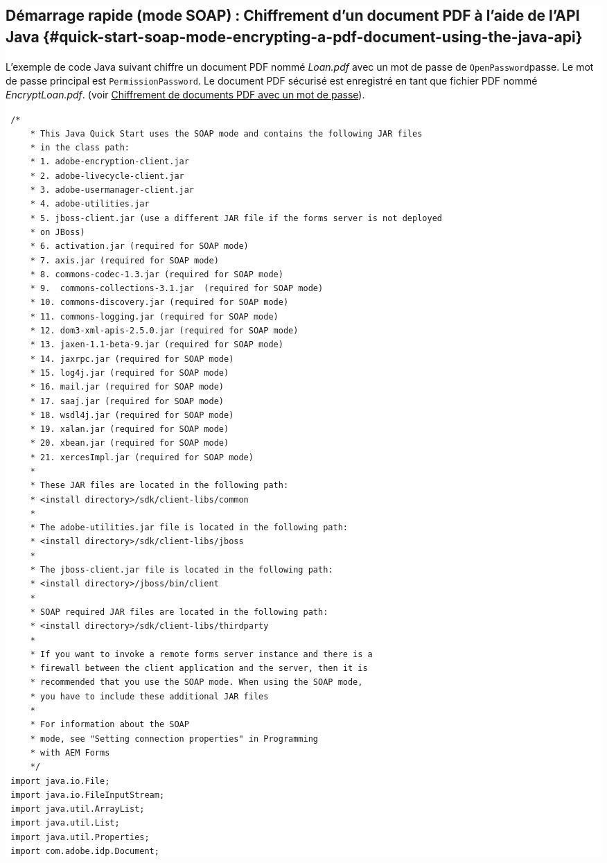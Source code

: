 ## Démarrage rapide (mode SOAP) : Chiffrement d’un document PDF à l’aide de l’API Java {#quick-start-soap-mode-encrypting-a-pdf-document-using-the-java-api}

L’exemple de code Java suivant chiffre un document PDF nommé *Loan.pdf* avec un mot de passe de `OpenPassword`passe. Le mot de passe principal est `PermissionPassword`. Le document PDF sécurisé est enregistré en tant que fichier PDF nommé *EncryptLoan.pdf*. (voir [Chiffrement de documents PDF avec un mot de passe](/help/forms/developing/encrypting-decrypting-pdf-documents.md#encrypting-pdf-documents-with-a-password)).

```as3
 /* 
     * This Java Quick Start uses the SOAP mode and contains the following JAR files 
     * in the class path: 
     * 1. adobe-encryption-client.jar 
     * 2. adobe-livecycle-client.jar 
     * 3. adobe-usermanager-client.jar 
     * 4. adobe-utilities.jar 
     * 5. jboss-client.jar (use a different JAR file if the forms server is not deployed 
     * on JBoss) 
     * 6. activation.jar (required for SOAP mode) 
     * 7. axis.jar (required for SOAP mode) 
     * 8. commons-codec-1.3.jar (required for SOAP mode) 
     * 9.  commons-collections-3.1.jar  (required for SOAP mode) 
     * 10. commons-discovery.jar (required for SOAP mode) 
     * 11. commons-logging.jar (required for SOAP mode) 
     * 12. dom3-xml-apis-2.5.0.jar (required for SOAP mode) 
     * 13. jaxen-1.1-beta-9.jar (required for SOAP mode) 
     * 14. jaxrpc.jar (required for SOAP mode) 
     * 15. log4j.jar (required for SOAP mode) 
     * 16. mail.jar (required for SOAP mode) 
     * 17. saaj.jar (required for SOAP mode) 
     * 18. wsdl4j.jar (required for SOAP mode) 
     * 19. xalan.jar (required for SOAP mode) 
     * 20. xbean.jar (required for SOAP mode) 
     * 21. xercesImpl.jar (required for SOAP mode) 
     * 
     * These JAR files are located in the following path: 
     * <install directory>/sdk/client-libs/common 
     * 
     * The adobe-utilities.jar file is located in the following path: 
     * <install directory>/sdk/client-libs/jboss 
     * 
     * The jboss-client.jar file is located in the following path: 
     * <install directory>/jboss/bin/client 
     * 
     * SOAP required JAR files are located in the following path: 
     * <install directory>/sdk/client-libs/thirdparty 
     * 
     * If you want to invoke a remote forms server instance and there is a 
     * firewall between the client application and the server, then it is  
     * recommended that you use the SOAP mode. When using the SOAP mode,  
     * you have to include these additional JAR files 
     * 
     * For information about the SOAP  
     * mode, see "Setting connection properties" in Programming  
     * with AEM Forms 
     */ 
 import java.io.File; 
 import java.io.FileInputStream; 
 import java.util.ArrayList; 
 import java.util.List; 
 import java.util.Properties; 
 import com.adobe.idp.Document; 
```